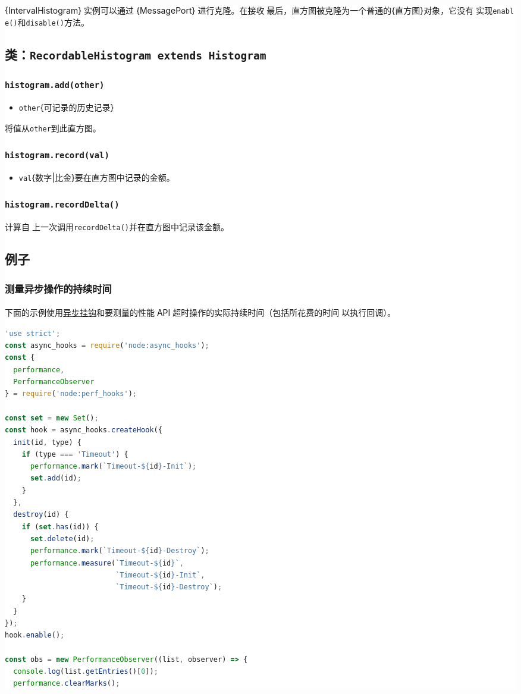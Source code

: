 {IntervalHistogram} 实例可以通过 {MessagePort} 进行克隆。在接收
最后，直方图被克隆为一个普通的{直方图}对象，它没有
实现`enable()`和`disable()`方法。

## 类：`RecordableHistogram extends Histogram`



### `histogram.add(other)`



*   `other`{可记录的历史记录}

将值从`other`到此直方图。

### `histogram.record(val)`



*   `val`{数字|比金}要在直方图中记录的金额。

### `histogram.recordDelta()`



计算自
上一次调用`recordDelta()`并在直方图中记录该金额。

## 例子

### 测量异步操作的持续时间

下面的示例使用[异步挂钩][Async Hooks]和要测量的性能 API
超时操作的实际持续时间（包括所花费的时间
以执行回调）。

```js
'use strict';
const async_hooks = require('node:async_hooks');
const {
  performance,
  PerformanceObserver
} = require('node:perf_hooks');

const set = new Set();
const hook = async_hooks.createHook({
  init(id, type) {
    if (type === 'Timeout') {
      performance.mark(`Timeout-${id}-Init`);
      set.add(id);
    }
  },
  destroy(id) {
    if (set.has(id)) {
      set.delete(id);
      performance.mark(`Timeout-${id}-Destroy`);
      performance.measure(`Timeout-${id}`,
                          `Timeout-${id}-Init`,
                          `Timeout-${id}-Destroy`);
    }
  }
});
hook.enable();

const obs = new PerformanceObserver((list, observer) => {
  console.log(list.getEntries()[0]);
  performance.clearMarks();
```

[Async Hooks]: async_hooks.md
[Fetch Timing Info]: https://fetch.spec.whatwg.org/#fetch-timing-info
[High Resolution Time]: https://www.w3.org/TR/hr-time-2
[Performance Timeline]: https://w3c.github.io/performance-timeline/
[Resource Timing]: https://www.w3.org/TR/resource-timing-2/
[User Timing]: https://www.w3.org/TR/user-timing/
[Web Performance APIs]: https://w3c.github.io/perf-timing-primer/
[Worker threads]: worker_threads.md#worker-threads
[`'exit'`]: process.md#event-exit
[`child_process.spawnSync()`]: child_process.md#child_processspawnsynccommand-args-options
[`process.hrtime()`]: process.md#processhrtimetime
[`timeOrigin`]: https://w3c.github.io/hr-time/#dom-performance-timeorigin
[`window.performance.toJSON`]: https://developer.mozilla.org/en-US/docs/Web/API/Performance/toJSON
[`window.performance`]: https://developer.mozilla.org/en-US/docs/Web/API/Window/performance